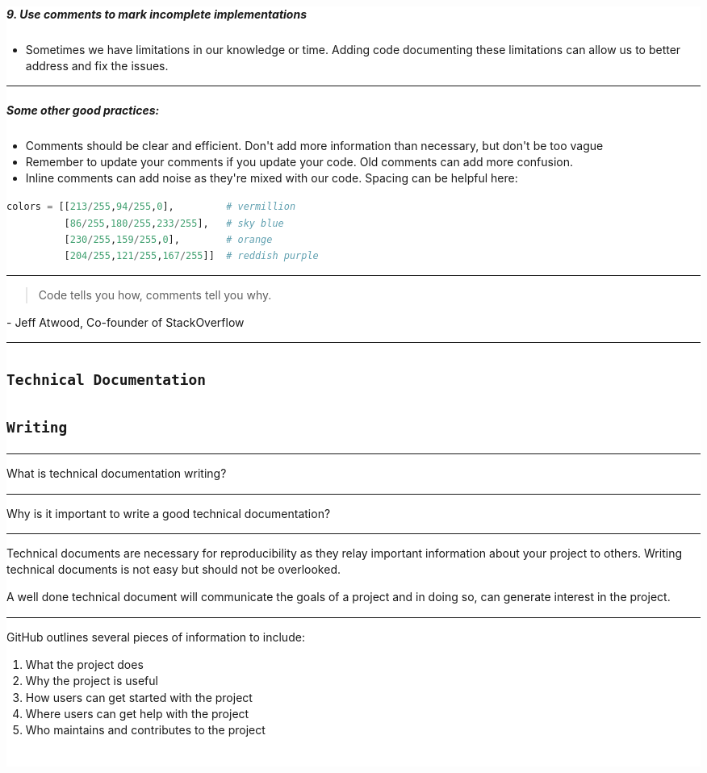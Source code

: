 ##### 9. Use comments to mark incomplete implementations
- Sometimes we have limitations in our knowledge or time. Adding code documenting these limitations can allow us to better address and fix the issues.

---
##### Some other good practices:
- Comments should be clear and efficient. Don't add more information than necessary, but don't be too vague
- Remember to update your comments if you update your code. Old comments can add more confusion.
- Inline comments can add noise as they're mixed with our code. Spacing can be helpful here:

```python
colors = [[213/255,94/255,0],         # vermillion
          [86/255,180/255,233/255],   # sky blue
          [230/255,159/255,0],        # orange
          [204/255,121/255,167/255]]  # reddish purple
```

---
>Code tells you how, comments tell you why.

\- Jeff Atwood, Co-founder of StackOverflow

---


## `Technical Documentation` 
## `Writing`

---


What is technical documentation writing?

---


Why is it important to write a good technical documentation?

---
Technical documents are necessary for reproducibility as they relay important information about your project to others. Writing technical documents is not easy but should not be overlooked.

A well done technical document will communicate the goals of a project and in doing so, can generate interest in the project.

---
GitHub outlines several pieces of information to include:
1. What the project does
2. Why the project is useful
3. How users can get started with the project
4. Where users can get help with the project
5. Who maintains and contributes to the project
<br>
